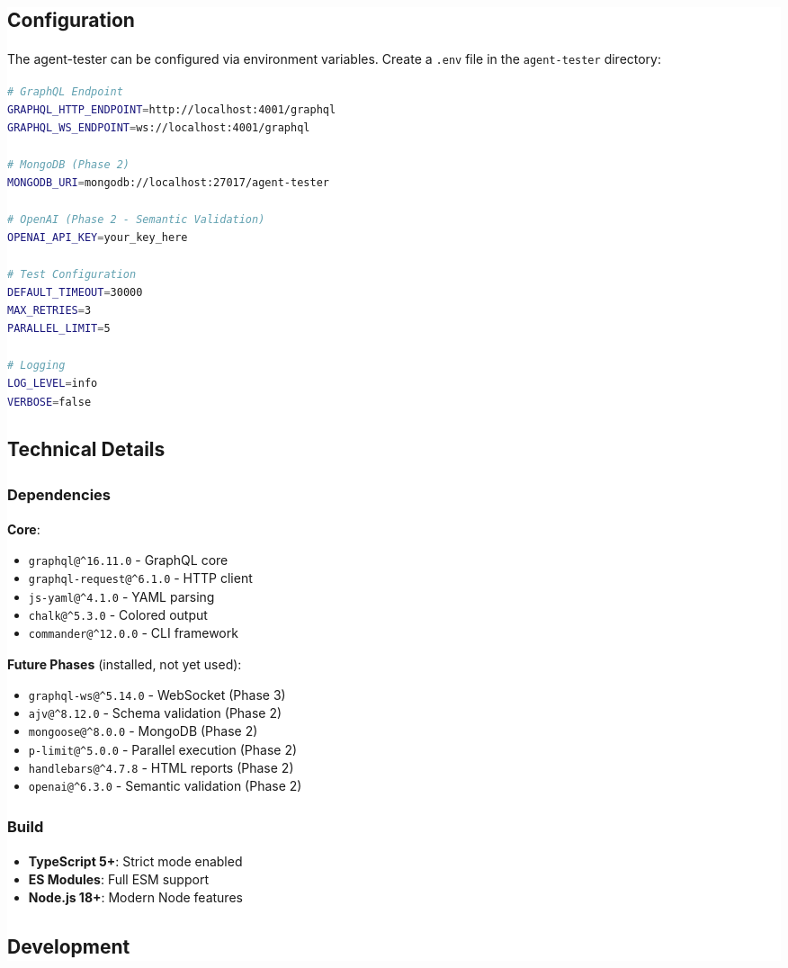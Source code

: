 ## Configuration

The agent-tester can be configured via environment variables. Create a `.env` file in the `agent-tester` directory:

```bash
# GraphQL Endpoint
GRAPHQL_HTTP_ENDPOINT=http://localhost:4001/graphql
GRAPHQL_WS_ENDPOINT=ws://localhost:4001/graphql

# MongoDB (Phase 2)
MONGODB_URI=mongodb://localhost:27017/agent-tester

# OpenAI (Phase 2 - Semantic Validation)
OPENAI_API_KEY=your_key_here

# Test Configuration
DEFAULT_TIMEOUT=30000
MAX_RETRIES=3
PARALLEL_LIMIT=5

# Logging
LOG_LEVEL=info
VERBOSE=false
```

## Technical Details

### Dependencies

**Core**:
- `graphql@^16.11.0` - GraphQL core
- `graphql-request@^6.1.0` - HTTP client
- `js-yaml@^4.1.0` - YAML parsing
- `chalk@^5.3.0` - Colored output
- `commander@^12.0.0` - CLI framework

**Future Phases** (installed, not yet used):
- `graphql-ws@^5.14.0` - WebSocket (Phase 3)
- `ajv@^8.12.0` - Schema validation (Phase 2)
- `mongoose@^8.0.0` - MongoDB (Phase 2)
- `p-limit@^5.0.0` - Parallel execution (Phase 2)
- `handlebars@^4.7.8` - HTML reports (Phase 2)
- `openai@^6.3.0` - Semantic validation (Phase 2)

### Build

- **TypeScript 5+**: Strict mode enabled
- **ES Modules**: Full ESM support
- **Node.js 18+**: Modern Node features

## Development
